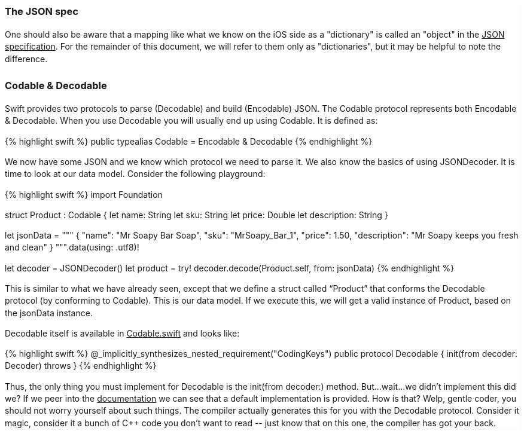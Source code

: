 ### The JSON spec

One should also be aware that a mapping like what we know on the iOS side as a "dictionary" is called an "object" in the [JSON specification][json_spec].  For the remainder of this document, we will refer to them only as "dictionaries", but it may be helpful to note the difference. 

### Codable & Decodable

Swift provides two protocols to parse (Decodable) and build (Encodable) JSON.  The Codable protocol represents both Encodable & Decodable.  When you use Decodable you will usually end up using Codable.  It is defined as:

{% highlight swift %}
public typealias Codable = Encodable & Decodable
{% endhighlight %}

We now have some JSON and we know which protocol we need to parse it.  We also know the basics of using JSONDecoder.  It is time to look at our data model.  Consider the following playground:

{% highlight swift %}
import Foundation

struct Product : Codable {
   let name: String
   let sku: String
   let price: Double
   let description: String
}

let jsonData = """
{
   "name": "Mr Soapy Bar Soap",
   "sku": "MrSoapy_Bar_1",
   "price": 1.50,
   "description": "Mr Soapy keeps you fresh and clean"
}
""".data(using: .utf8)!

let decoder = JSONDecoder()
let product = try! decoder.decode(Product.self, from: jsonData)
{% endhighlight %}

This is similar to what we have already seen, except that we define a struct called “Product” that conforms the Decodable protocol (by conforming to Codable).  This is our data model.  If we execute this, we will get a valid instance of Product, based on the jsonData instance.

Decodable itself is available in [Codable.swift][swift_codable] and looks like:

{% highlight swift %}
@_implicitly_synthesizes_nested_requirement("CodingKeys")
public protocol Decodable {
   init(from decoder: Decoder) throws
}
{% endhighlight %}

Thus, the only thing you must implement for Decodable is the init(from decoder:) method.  But...wait...we didn’t implement this did we?  If we peer into the [documentation][swift_decodable_init_docs] we can see that a default implementation is provided.  How is that?  Welp, gentle coder, you should not worry yourself about such things.  The compiler actually generates this for you with the Decodable protocol.  Consider it magic, consider it a bunch of C++ code you don’t want to read -- just know that on this one, the compiler has got your back. 


[json-encoder]: https://github.com/apple/swift/blob/master/stdlib/public/Darwin/Foundation/JSONEncoder.swift
[json-decoder-docs]: https://developer.apple.com/documentation/foundation/jsondecoder
[string_protocol_docs]: https://developer.apple.com/documentation/swift/stringprotocol
[swift_codable]: https://github.com/apple/swift/blob/master/stdlib/public/core/Codable.swift
[swift_decodable_init_docs]: https://developer.apple.com/documentation/swift/decodable/2894081-init
[swift_coding_key]: https://github.com/apple/swift-evolution/blob/master/proposals/0166-swift-archival-serialization.md
[decoder_protocol]: https://developer.apple.com/documentation/swift/decoder
[keyed_decoding_container]: https://developer.apple.com/documentation/swift/keyeddecodingcontainerprotocol
[unkeyed_decoding_container]: https://developer.apple.com/documentation/swift/unkeyeddecodingcontainer
[json_spec]: https://www.json.org/json-en.html